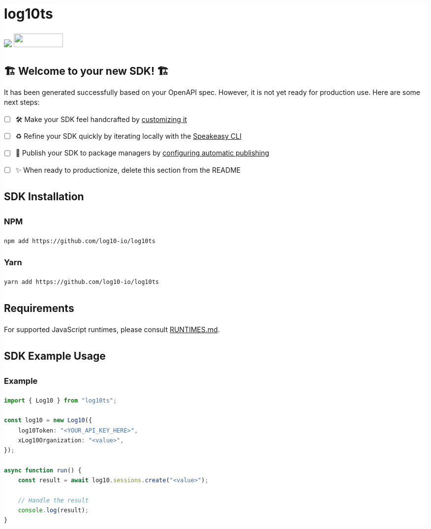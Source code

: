 # log10ts

<div align="left">
    <a href="https://speakeasyapi.dev/"><img src="https://custom-icon-badges.demolab.com/badge/-Built%20By%20Speakeasy-212015?style=for-the-badge&logoColor=FBE331&logo=speakeasy&labelColor=545454" /></a>
    <a href="https://opensource.org/licenses/MIT">
        <img src="https://img.shields.io/badge/License-MIT-blue.svg" style="width: 100px; height: 28px;" />
    </a>
</div>


## 🏗 **Welcome to your new SDK!** 🏗

It has been generated successfully based on your OpenAPI spec. However, it is not yet ready for production use. Here are some next steps:
- [ ] 🛠 Make your SDK feel handcrafted by [customizing it](https://www.speakeasyapi.dev/docs/customize-sdks)
- [ ] ♻️ Refine your SDK quickly by iterating locally with the [Speakeasy CLI](https://github.com/speakeasy-api/speakeasy)
- [ ] 🎁 Publish your SDK to package managers by [configuring automatic publishing](https://www.speakeasyapi.dev/docs/advanced-setup/publish-sdks)
- [ ] ✨ When ready to productionize, delete this section from the README


## SDK Installation

### NPM

```bash
npm add https://github.com/log10-io/log10ts
```

### Yarn

```bash
yarn add https://github.com/log10-io/log10ts
```



## Requirements

For supported JavaScript runtimes, please consult [RUNTIMES.md](RUNTIMES.md).



## SDK Example Usage

### Example

```typescript
import { Log10 } from "log10ts";

const log10 = new Log10({
    log10Token: "<YOUR_API_KEY_HERE>",
    xLog10Organization: "<value>",
});

async function run() {
    const result = await log10.sessions.create("<value>");

    // Handle the result
    console.log(result);
}

```